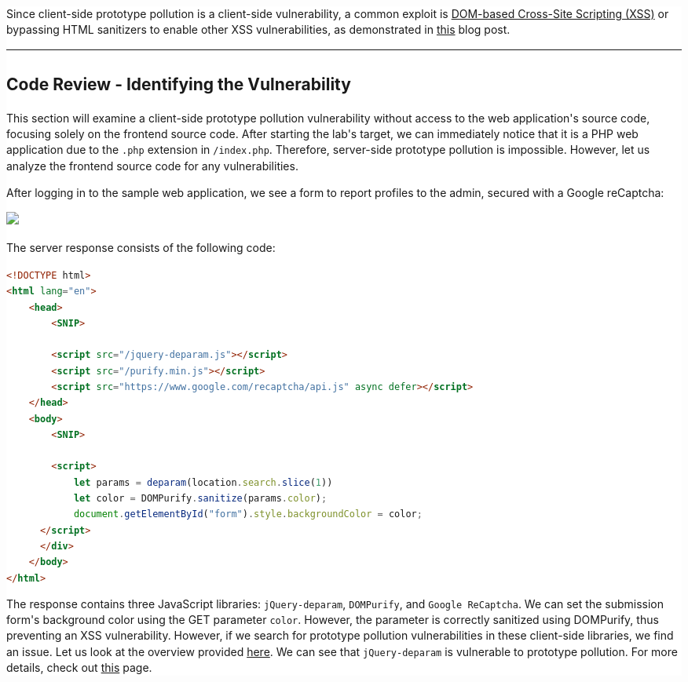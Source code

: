Since client-side prototype pollution is a client-side vulnerability, a common exploit is [DOM-based Cross-Site Scripting (XSS)](https://owasp.org/www-community/attacks/DOM_Based_XSS) or bypassing HTML sanitizers to enable other XSS vulnerabilities, as demonstrated in [this](https://research.securitum.com/prototype-pollution-and-bypassing-client-side-html-sanitizers/) blog post.

* * *

## Code Review - Identifying the Vulnerability

This section will examine a client-side prototype pollution vulnerability without access to the web application's source code, focusing solely on the frontend source code. After starting the lab's target, we can immediately notice that it is a PHP web application due to the `.php` extension in `/index.php`. Therefore, server-side prototype pollution is impossible. However, let us analyze the frontend source code for any vulnerabilities.

After logging in to the sample web application, we see a form to report profiles to the admin, secured with a Google reCaptcha:

![](https://academy.hackthebox.com/storage/modules/205/proto/proto_client_1.png)

The server response consists of the following code:

```html
<!DOCTYPE html>
<html lang="en">
    <head>
        <SNIP>

        <script src="/jquery-deparam.js"></script>
        <script src="/purify.min.js"></script>
        <script src="https://www.google.com/recaptcha/api.js" async defer></script>
    </head>
    <body>
        <SNIP>

        <script>
            let params = deparam(location.search.slice(1))
            let color = DOMPurify.sanitize(params.color);
            document.getElementById("form").style.backgroundColor = color;
      </script>
      </div>
    </body>
</html>

```

The response contains three JavaScript libraries: `jQuery-deparam`, `DOMPurify`, and `Google ReCaptcha`. We can set the submission form's background color using the GET parameter `color`. However, the parameter is correctly sanitized using DOMPurify, thus preventing an XSS vulnerability. However, if we search for prototype pollution vulnerabilities in these client-side libraries, we find an issue. Let us look at the overview provided [here](https://github.com/BlackFan/client-side-prototype-pollution#prototype-pollution). We can see that `jQuery-deparam` is vulnerable to prototype pollution. For more details, check out [this](https://github.com/BlackFan/client-side-prototype-pollution/blob/master/pp/jquery-deparam.md) page.
